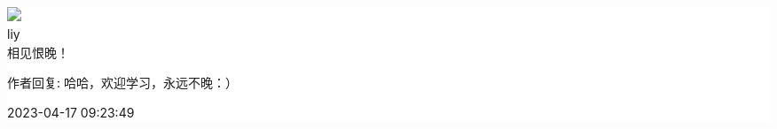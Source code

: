 <div class="_2sjJGcOH_0"><img src="https://static001.geekbang.org/account/avatar/00/14/2c/a7/7f702c49.jpg"
  class="_3FLYR4bF_0">
<div class="_36ChpWj4_0">
  <div class="_2zFoi7sd_0"><span>liy</span>
  </div>
  <div class="_2_QraFYR_0">相见恨晚！</div>
  <div class="_10o3OAxT_0">
    <p class="_3KxQPN3V_0">作者回复: 哈哈，欢迎学习，永远不晚：）</p>
  </div>
  <div class="_3klNVc4Z_0">
    <div class="_3Hkula0k_0">2023-04-17 09:23:49</div>
  </div>
</div>
</div>
</li>
</ul>